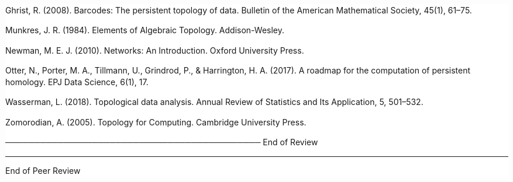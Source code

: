 Ghrist, R. (2008). Barcodes: The persistent topology of data. Bulletin of the American Mathematical Society, 45(1), 61–75.

Munkres, J. R. (1984). Elements of Algebraic Topology. Addison-Wesley.

Newman, M. E. J. (2010). Networks: An Introduction. Oxford University Press.

Otter, N., Porter, M. A., Tillmann, U., Grindrod, P., & Harrington, H. A. (2017). A roadmap for the computation of persistent homology. EPJ Data Science, 6(1), 17.

Wasserman, L. (2018). Topological data analysis. Annual Review of Statistics and Its Application, 5, 501–532.

Zomorodian, A. (2005). Topology for Computing. Cambridge University Press.

────────────────────────────────────────────
End of Review

---
End of Peer Review
